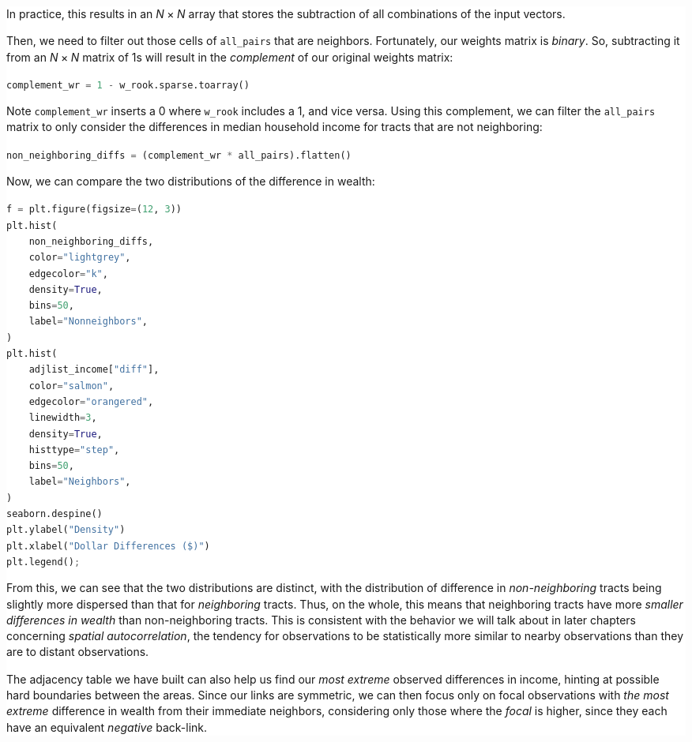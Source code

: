 In practice, this results in an $N\times N$ array that stores the subtraction of all  combinations of the input vectors.

Then, we need to filter out those cells of `all_pairs` that are neighbors. Fortunately, our weights matrix is *binary*. So, subtracting it from an $N \times N$ matrix of $1$s will result in the *complement* of our original weights matrix:

```python
complement_wr = 1 - w_rook.sparse.toarray()
```

Note `complement_wr` inserts a 0 where `w_rook` includes a 1, and vice versa. Using this complement, we can filter the `all_pairs` matrix to only consider the differences in median household income for tracts that are not neighboring: 

```python
non_neighboring_diffs = (complement_wr * all_pairs).flatten()
```

Now, we can compare the two distributions of the difference in wealth:

```python caption="Diferences between median incomes among neighboring (and non-neighboring) tracts in San Diego."
f = plt.figure(figsize=(12, 3))
plt.hist(
    non_neighboring_diffs,
    color="lightgrey",
    edgecolor="k",
    density=True,
    bins=50,
    label="Nonneighbors",
)
plt.hist(
    adjlist_income["diff"],
    color="salmon",
    edgecolor="orangered",
    linewidth=3,
    density=True,
    histtype="step",
    bins=50,
    label="Neighbors",
)
seaborn.despine()
plt.ylabel("Density")
plt.xlabel("Dollar Differences ($)")
plt.legend();
```

From this, we can see that the two distributions are distinct, with the distribution of difference in *non-neighboring* tracts being slightly more dispersed than that for *neighboring* tracts. Thus, on the whole, this means that neighboring tracts have more *smaller differences in wealth* than non-neighboring tracts. This is consistent with the behavior we will talk about in later chapters concerning *spatial autocorrelation*, the tendency for observations to be statistically more similar to nearby observations than they are to distant observations. 


The adjacency table we have built can also help us find our *most extreme* observed differences in income, hinting at possible hard boundaries between the areas. Since our links are symmetric, we can then focus only on focal observations with *the most extreme* difference in wealth from their immediate neighbors, considering only those where the *focal* is higher, since they each have an equivalent *negative* back-link.


[^regions]: Usually, this list will have some relation to the spatial configuration of the data, but, technically speaking, all one needs to create block weights is a list of memberships.